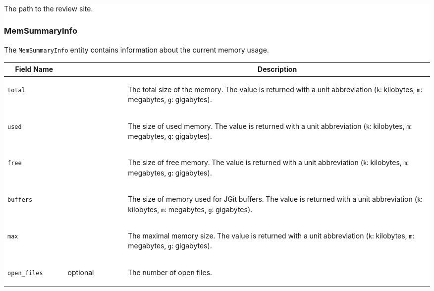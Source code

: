 <td><p>The path to the review site.</p></td>
</tr>
</tbody>
</table>

### MemSummaryInfo

The `MemSummaryInfo` entity contains information about the current
memory usage.

<table>
<colgroup>
<col width="14%" />
<col width="14%" />
<col width="71%" />
</colgroup>
<thead>
<tr class="header">
<th>Field Name</th>
<th></th>
<th>Description</th>
</tr>
</thead>
<tbody>
<tr class="odd">
<td><p><code>total</code></p></td>
<td></td>
<td><p>The total size of the memory. The value is returned with a unit abbreviation (<code>k</code>: kilobytes, <code>m</code>: megabytes, <code>g</code>: gigabytes).</p></td>
</tr>
<tr class="even">
<td><p><code>used</code></p></td>
<td></td>
<td><p>The size of used memory. The value is returned with a unit abbreviation (<code>k</code>: kilobytes, <code>m</code>: megabytes, <code>g</code>: gigabytes).</p></td>
</tr>
<tr class="odd">
<td><p><code>free</code></p></td>
<td></td>
<td><p>The size of free memory. The value is returned with a unit abbreviation (<code>k</code>: kilobytes, <code>m</code>: megabytes, <code>g</code>: gigabytes).</p></td>
</tr>
<tr class="even">
<td><p><code>buffers</code></p></td>
<td></td>
<td><p>The size of memory used for JGit buffers. The value is returned with a unit abbreviation (<code>k</code>: kilobytes, <code>m</code>: megabytes, <code>g</code>: gigabytes).</p></td>
</tr>
<tr class="odd">
<td><p><code>max</code></p></td>
<td></td>
<td><p>The maximal memory size. The value is returned with a unit abbreviation (<code>k</code>: kilobytes, <code>m</code>: megabytes, <code>g</code>: gigabytes).</p></td>
</tr>
<tr class="even">
<td><p><code>open_files</code></p></td>
<td><p>optional</p></td>
<td><p>The number of open files.</p></td>
</tr>
</tbody>
</table>
